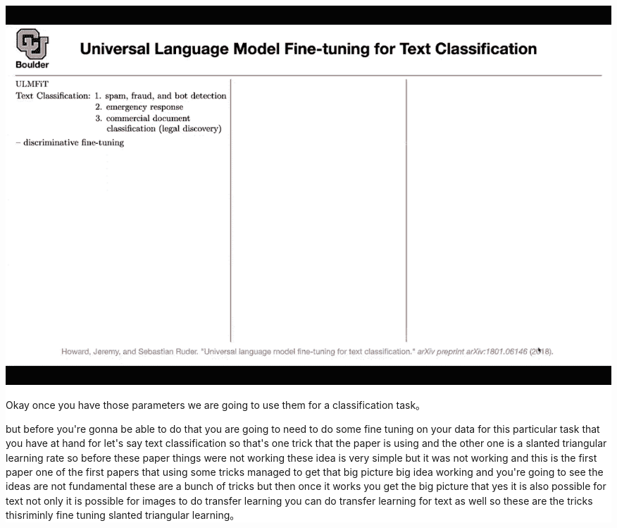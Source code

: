 
![](img/c209a5bff13c89ee02574bbc09911728_33.png)

Okay once you have those parameters we are going to use them for a classification task。

 but before you're gonna be able to do that you are going to need to do some fine tuning on your data for this particular task that you have at hand for let's say text classification so that's one trick that the paper is using and the other one is a slanted triangular learning rate so before these paper things were not working these idea is very simple but it was not working and this is the first paper one of the first papers that using some tricks managed to get that big picture big idea working and you're going to see the ideas are not fundamental these are a bunch of tricks but then once it works you get the big picture that yes it is also possible for text not only it is possible for images to do transfer learning you can do transfer learning for text as well so these are the tricks thisriminly fine tuning slanted triangular learning。


